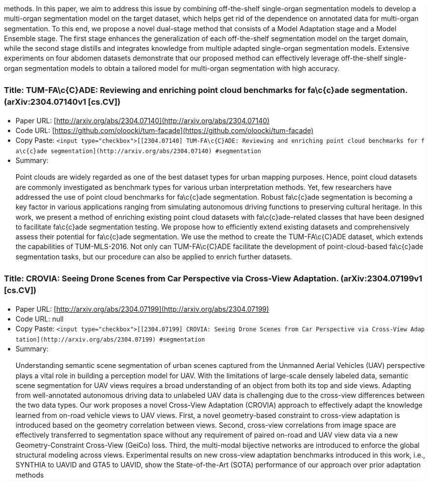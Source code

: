 methods. In this paper, we aim to address this issue by combining off-the-shelf
single-organ segmentation models to develop a multi-organ segmentation model on
the target dataset, which helps get rid of the dependence on annotated data for
multi-organ segmentation. To this end, we propose a novel dual-stage method
that consists of a Model Adaptation stage and a Model Ensemble stage. The first
stage enhances the generalization of each off-the-shelf segmentation model on
the target domain, while the second stage distills and integrates knowledge
from multiple adapted single-organ segmentation models. Extensive experiments
on four abdomen datasets demonstrate that our proposed method can effectively
leverage off-the-shelf single-organ segmentation models to obtain a tailored
model for multi-organ segmentation with high accuracy.
</p>

### Title: TUM-FA\c{C}ADE: Reviewing and enriching point cloud benchmarks for fa\c{c}ade segmentation. (arXiv:2304.07140v1 [cs.CV])
* Paper URL: [http://arxiv.org/abs/2304.07140](http://arxiv.org/abs/2304.07140)
* Code URL: [https://github.com/oloocki/tum-facade](https://github.com/oloocki/tum-facade)
* Copy Paste: `<input type="checkbox">[[2304.07140] TUM-FA\c{C}ADE: Reviewing and enriching point cloud benchmarks for fa\c{c}ade segmentation](http://arxiv.org/abs/2304.07140) #segmentation`
* Summary: <p>Point clouds are widely regarded as one of the best dataset types for urban
mapping purposes. Hence, point cloud datasets are commonly investigated as
benchmark types for various urban interpretation methods. Yet, few researchers
have addressed the use of point cloud benchmarks for fa\c{c}ade segmentation.
Robust fa\c{c}ade segmentation is becoming a key factor in various applications
ranging from simulating autonomous driving functions to preserving cultural
heritage. In this work, we present a method of enriching existing point cloud
datasets with fa\c{c}ade-related classes that have been designed to facilitate
fa\c{c}ade segmentation testing. We propose how to efficiently extend existing
datasets and comprehensively assess their potential for fa\c{c}ade
segmentation. We use the method to create the TUM-FA\c{C}ADE dataset, which
extends the capabilities of TUM-MLS-2016. Not only can TUM-FA\c{C}ADE
facilitate the development of point-cloud-based fa\c{c}ade segmentation tasks,
but our procedure can also be applied to enrich further datasets.
</p>

### Title: CROVIA: Seeing Drone Scenes from Car Perspective via Cross-View Adaptation. (arXiv:2304.07199v1 [cs.CV])
* Paper URL: [http://arxiv.org/abs/2304.07199](http://arxiv.org/abs/2304.07199)
* Code URL: null
* Copy Paste: `<input type="checkbox">[[2304.07199] CROVIA: Seeing Drone Scenes from Car Perspective via Cross-View Adaptation](http://arxiv.org/abs/2304.07199) #segmentation`
* Summary: <p>Understanding semantic scene segmentation of urban scenes captured from the
Unmanned Aerial Vehicles (UAV) perspective plays a vital role in building a
perception model for UAV. With the limitations of large-scale densely labeled
data, semantic scene segmentation for UAV views requires a broad understanding
of an object from both its top and side views. Adapting from well-annotated
autonomous driving data to unlabeled UAV data is challenging due to the
cross-view differences between the two data types. Our work proposes a novel
Cross-View Adaptation (CROVIA) approach to effectively adapt the knowledge
learned from on-road vehicle views to UAV views. First, a novel geometry-based
constraint to cross-view adaptation is introduced based on the geometry
correlation between views. Second, cross-view correlations from image space are
effectively transferred to segmentation space without any requirement of paired
on-road and UAV view data via a new Geometry-Constraint Cross-View (GeiCo)
loss. Third, the multi-modal bijective networks are introduced to enforce the
global structural modeling across views. Experimental results on new cross-view
adaptation benchmarks introduced in this work, i.e., SYNTHIA to UAVID and GTA5
to UAVID, show the State-of-the-Art (SOTA) performance of our approach over
prior adaptation methods
</p>
